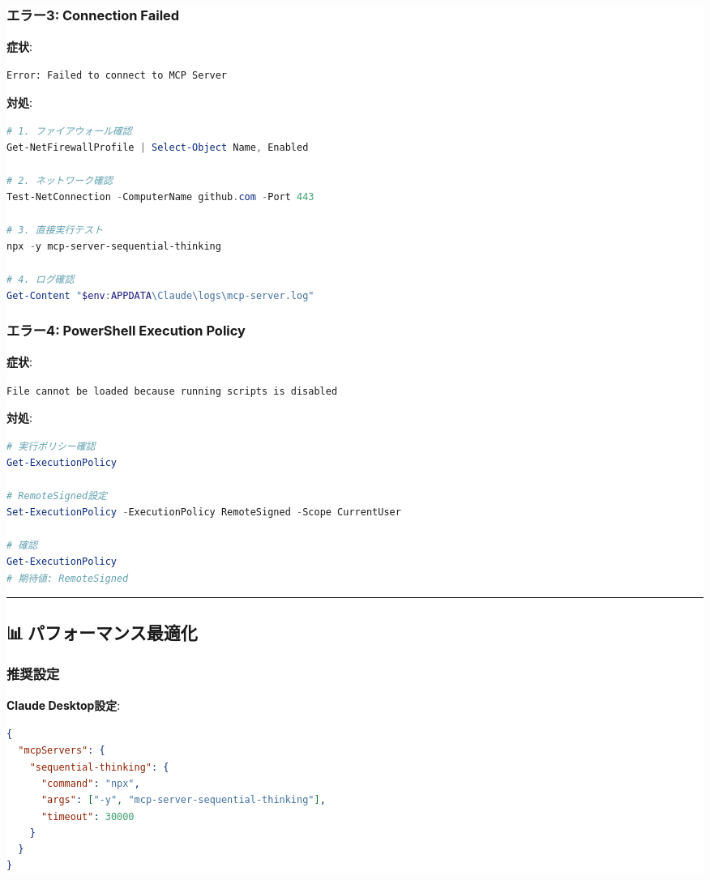 ### エラー3: Connection Failed

**症状**:
```
Error: Failed to connect to MCP Server
```

**対処**:
```powershell
# 1. ファイアウォール確認
Get-NetFirewallProfile | Select-Object Name, Enabled

# 2. ネットワーク確認
Test-NetConnection -ComputerName github.com -Port 443

# 3. 直接実行テスト
npx -y mcp-server-sequential-thinking

# 4. ログ確認
Get-Content "$env:APPDATA\Claude\logs\mcp-server.log"
```

### エラー4: PowerShell Execution Policy

**症状**:
```
File cannot be loaded because running scripts is disabled
```

**対処**:
```powershell
# 実行ポリシー確認
Get-ExecutionPolicy

# RemoteSigned設定
Set-ExecutionPolicy -ExecutionPolicy RemoteSigned -Scope CurrentUser

# 確認
Get-ExecutionPolicy
# 期待値: RemoteSigned
```

---

## 📊 パフォーマンス最適化

### 推奨設定

**Claude Desktop設定**:
```json
{
  "mcpServers": {
    "sequential-thinking": {
      "command": "npx",
      "args": ["-y", "mcp-server-sequential-thinking"],
      "timeout": 30000
    }
  }
}
```

